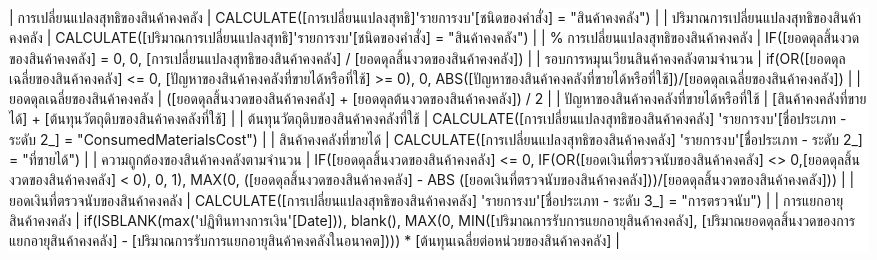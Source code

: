 | การเปลี่ยนแปลงสุทธิของสินค้าคงคลัง                    | CALCULATE(\[การเปลี่ยนแปลงสุทธิ\]'รายการงบ'\[ชนิดของคำสั่ง\] = "สินค้าคงคลัง")                                                                                                                                                                                                                                                                                                                                                                                             |
| ปริมาณการเปลี่ยนแปลงสุทธิของสินค้าคงคลัง           | CALCULATE(\[ปริมาณการเปลี่ยนแปลงสุทธิ\]'รายการงบ'\[ชนิดของคำสั่ง\] = "สินค้าคงคลัง")                                                                                                                                                                                                                                                                                                                                                                                    |
| % การเปลี่ยนแปลงสุทธิของสินค้าคงคลัง                  | IF(\[ยอดดุลสิ้นงวดของสินค้าคงคลัง\] = 0, 0, \[การเปลี่ยนแปลงสุทธิของสินค้าคงคลัง\] / \[ยอดดุลสิ้นงวดของสินค้าคงคลัง\])                                                                                                                                                                                                                                                                                                                                                                           |
| รอบการหมุนเวียนสินค้าคงคลังตามจำนวน                | if(OR(\[ยอดดุลเฉลี่ยของสินค้าคงคลัง\] &lt;= 0, \[ปัญหาของสินค้าคงคลังที่ขายได้หรือที่ใช้\] &gt;= 0), 0, ABS(\[ปัญหาของสินค้าคงคลังที่ขายได้หรือที่ใช้\])/\[ยอดดุลเฉลี่ยของสินค้าคงคลัง\])                                                                                                                                                                                                                                                                                                  |
| ยอดดุลเฉลี่ยของสินค้าคงคลัง               | (\[ยอดดุลสิ้นงวดของสินค้าคงคลัง\] + \[ยอดดุลต้นงวดของสินค้าคงคลัง\]) / 2                                                                                                                                                                                                                                                                                                                                                                                                       |
| ปัญหาของสินค้าคงคลังที่ขายได้หรือที่ใช้       | \[สินค้าคงคลังที่ขายได้\] + \[ต้นทุนวัตถุดิบของสินค้าคงคลังที่ใช้\]                                                                                                                                                                                                                                                                                                                                                                                                                  |
| ต้นทุนวัตถุดิบของสินค้าคงคลังที่ใช้        | CALCULATE(\[การเปลี่ยนแปลงสุทธิของสินค้าคงคลัง\] 'รายการงบ'\[ชื่อประเภท - ระดับ 2\_\] = "ConsumedMaterialsCost")                                                                                                                                                                                                                                                                                                                                                            |
| สินค้าคงคลังที่ขายได้                          | CALCULATE(\[การเปลี่ยนแปลงสุทธิของสินค้าคงคลัง\] 'รายการงบ'\[ชื่อประเภท - ระดับ 2\_\] = "ที่ขายได้")                                                                                                                                                                                                                                                                                                                                                                             |
| ความถูกต้องของสินค้าคงคลังตามจำนวน            | IF(\[ยอดดุลสิ้นงวดของสินค้าคงคลัง\] &lt;= 0, IF(OR(\[ยอดเงินที่ตรวจนับของสินค้าคงคลัง\] &lt;&gt; 0,\[ยอดดุลสิ้นงวดของสินค้าคงคลัง\] &lt; 0), 0, 1), MAX(0, (\[ยอดดุลสิ้นงวดของสินค้าคงคลัง\] - ABS (\[ยอดเงินที่ตรวจนับของสินค้าคงคลัง\]))/\[ยอดดุลสิ้นงวดของสินค้าคงคลัง\]))                                                                                                                                                                                                                              |
| ยอดเงินที่ตรวจนับของสินค้าคงคลัง                | CALCULATE(\[การเปลี่ยนแปลงสุทธิของสินค้าคงคลัง\] 'รายการงบ'\[ชื่อประเภท - ระดับ 3\_\] = "การตรวจนับ")                                                                                                                                                                                                                                                                                                                                                                         |
| การแยกอายุสินค้าคงคลัง                         | if(ISBLANK(max('ปฏิทินทางการเงิน'\[Date\])), blank(), MAX(0, MIN(\[ปริมาณการรับการแยกอายุสินค้าคงคลัง\], \[ปริมาณยอดดุลสิ้นงวดของการแยกอายุสินค้าคงคลัง\] - \[ปริมาณการรับการแยกอายุสินค้าคงคลังในอนาคต\]))) \* \[ต้นทุนเฉลี่ยต่อหน่วยของสินค้าคงคลัง\]                                                                                                                                                                                                                                |
